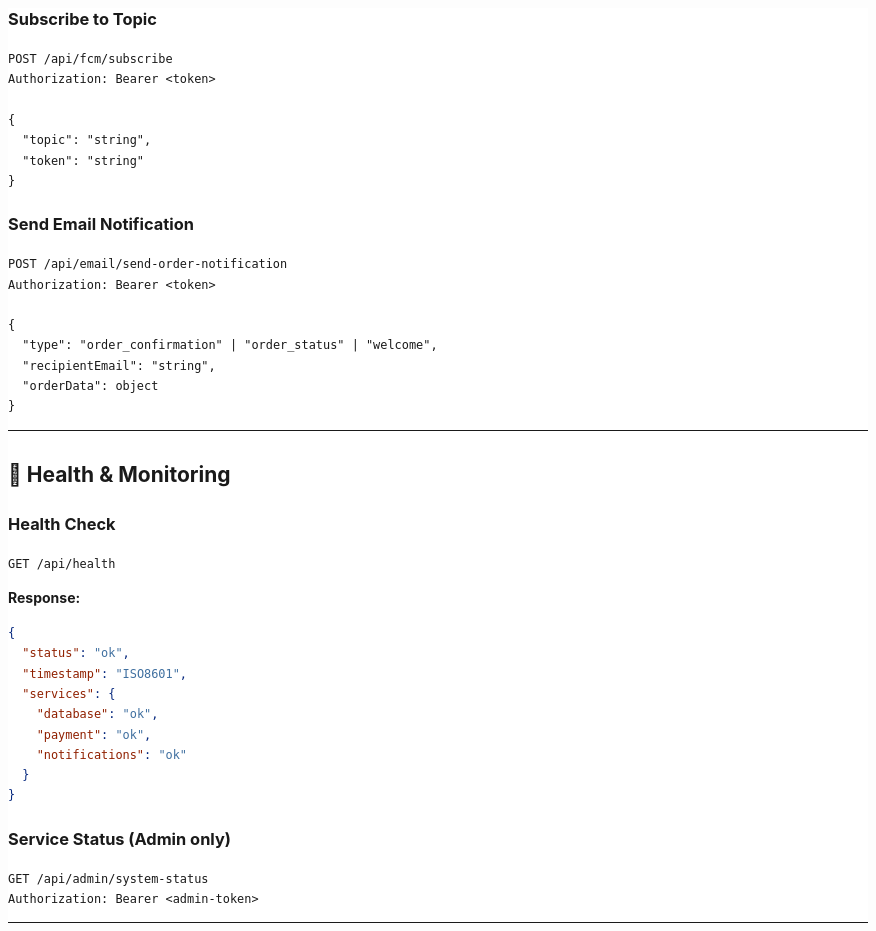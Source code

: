 ### Subscribe to Topic
```http
POST /api/fcm/subscribe
Authorization: Bearer <token>

{
  "topic": "string",
  "token": "string"
}
```

### Send Email Notification
```http
POST /api/email/send-order-notification
Authorization: Bearer <token>

{
  "type": "order_confirmation" | "order_status" | "welcome",
  "recipientEmail": "string",
  "orderData": object
}
```

---

## 🏥 Health & Monitoring

### Health Check
```http
GET /api/health
```

**Response:**
```json
{
  "status": "ok",
  "timestamp": "ISO8601",
  "services": {
    "database": "ok",
    "payment": "ok",
    "notifications": "ok"
  }
}
```

### Service Status (Admin only)
```http
GET /api/admin/system-status
Authorization: Bearer <admin-token>
```

---
